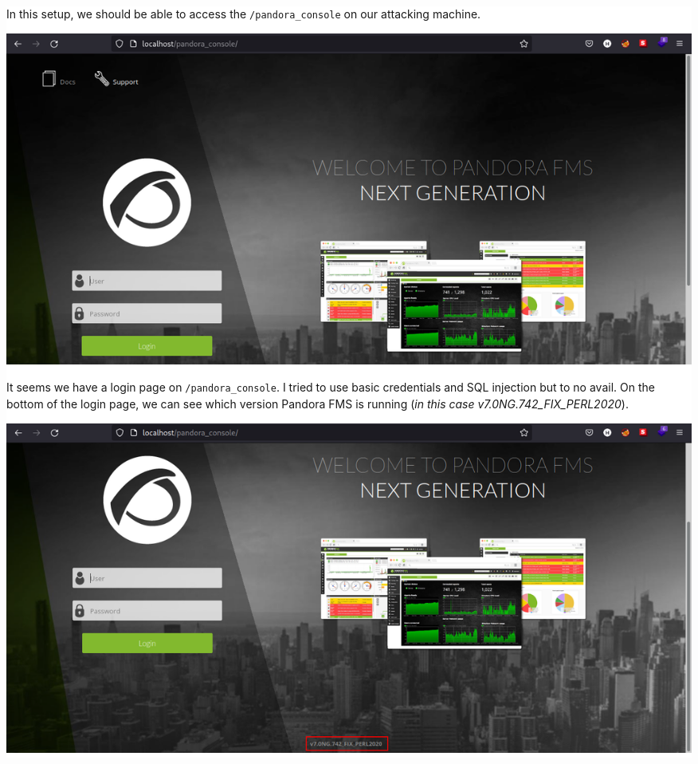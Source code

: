 In this setup, we should be able to access the `/pandora_console` on our attacking machine.

![Pandora Console on local machine](../imgs/Pandora/pandora_console.png)

It seems we have a login page on `/pandora_console`. I tried to use basic credentials and SQL injection but to no avail. On the bottom of the login page, we can see which version Pandora FMS is running (*in this case v7.0NG.742_FIX_PERL2020*).

![Pandora Console version](../imgs/Pandora/pandora_consoleVersion.png)
